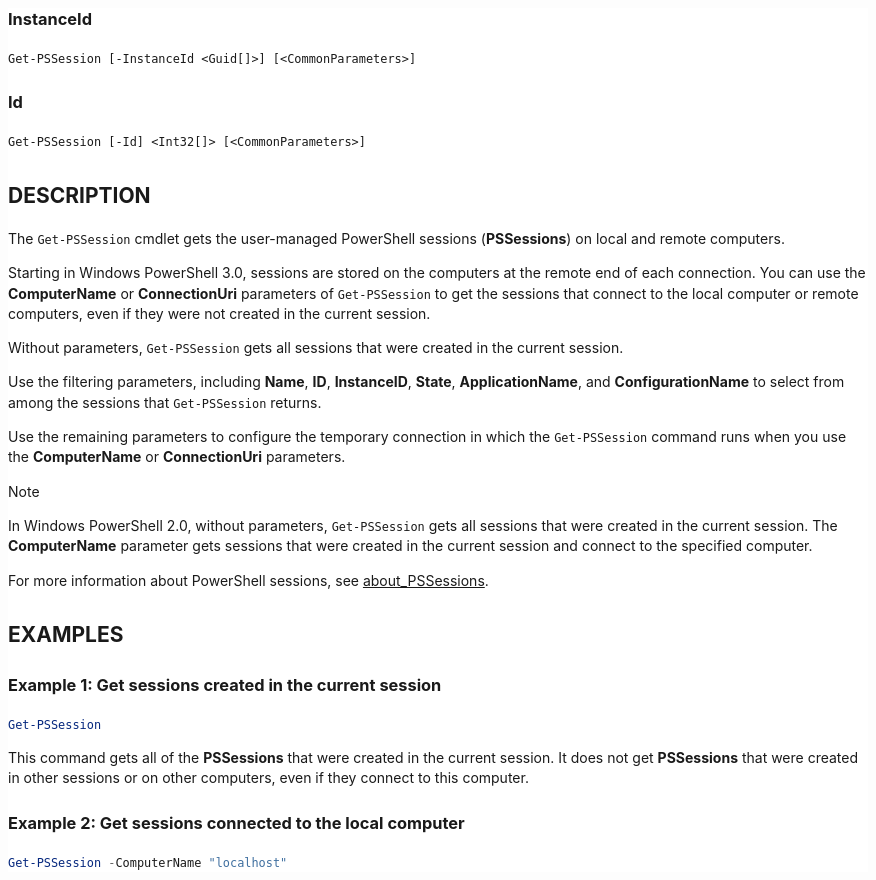 ### InstanceId

```
Get-PSSession [-InstanceId <Guid[]>] [<CommonParameters>]
```

### Id

```
Get-PSSession [-Id] <Int32[]> [<CommonParameters>]
```

## DESCRIPTION

The `Get-PSSession` cmdlet gets the user-managed PowerShell sessions (**PSSessions**) on local and
remote computers.

Starting in Windows PowerShell 3.0, sessions are stored on the computers at the remote end of each
connection. You can use the **ComputerName** or **ConnectionUri** parameters of `Get-PSSession` to
get the sessions that connect to the local computer or remote computers, even if they were not
created in the current session.

Without parameters, `Get-PSSession` gets all sessions that were created in the current session.

Use the filtering parameters, including **Name**, **ID**, **InstanceID**, **State**,
**ApplicationName**, and **ConfigurationName** to select from among the sessions that
`Get-PSSession` returns.

Use the remaining parameters to configure the temporary connection in which the `Get-PSSession`
command runs when you use the **ComputerName** or **ConnectionUri** parameters.

> [!NOTE]
> In Windows PowerShell 2.0, without parameters, `Get-PSSession` gets all sessions that were created
> in the current session. The **ComputerName** parameter gets sessions that were created in the
> current session and connect to the specified computer.

For more information about PowerShell sessions, see [about_PSSessions](about/about_PSSessions.md).

## EXAMPLES

### Example 1: Get sessions created in the current session

```powershell
Get-PSSession
```

This command gets all of the **PSSessions** that were created in the current session. It does not
get **PSSessions** that were created in other sessions or on other computers, even if they connect
to this computer.

### Example 2: Get sessions connected to the local computer

```powershell
Get-PSSession -ComputerName "localhost"
```
